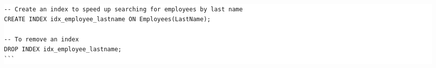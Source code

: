     -- Create an index to speed up searching for employees by last name
    CREATE INDEX idx_employee_lastname ON Employees(LastName);

    -- To remove an index
    DROP INDEX idx_employee_lastname;
    ```